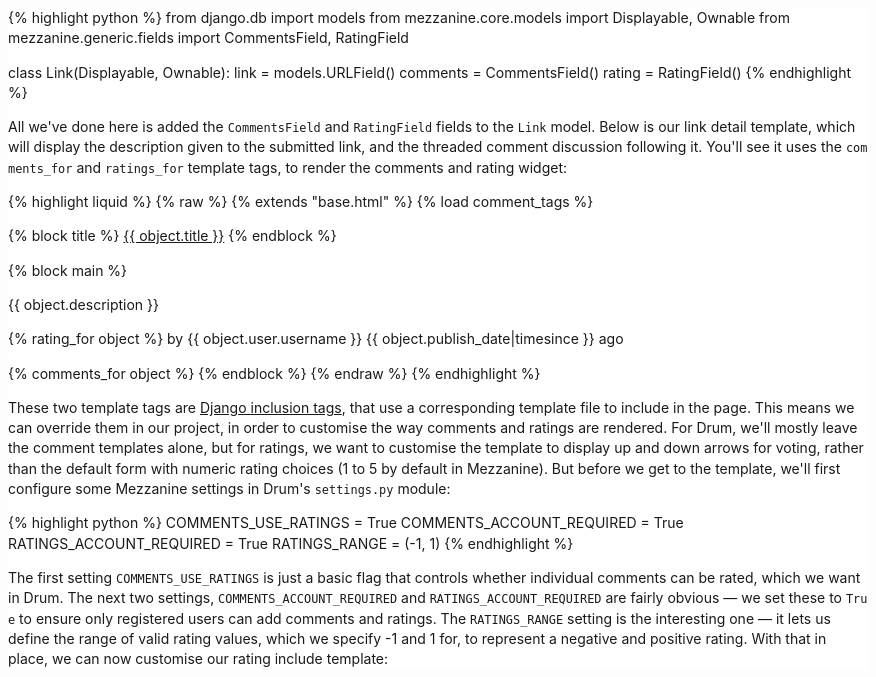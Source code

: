 {% highlight python %}
from django.db import models
from mezzanine.core.models import Displayable, Ownable
from mezzanine.generic.fields import CommentsField, RatingField

class Link(Displayable, Ownable):
    link = models.URLField()
    comments = CommentsField()
    rating = RatingField()
{% endhighlight %}

All we've done here is added the ``CommentsField`` and ``RatingField`` fields to the ``Link`` model. Below is our link detail template, which will display the description given to the submitted link, and the threaded comment discussion following it. You'll see it uses the ``comments_for`` and ``ratings_for`` template tags, to render the comments and rating widget:

{% highlight liquid %}
{% raw %}
{% extends "base.html" %}
{% load comment_tags %}

{% block title %}
<a href="{{ object.link }}">{{ object.title }}</a>
{% endblock %}

{% block main %}
<p>{{ object.description }}</p>
<p>{% rating_for object %} by {{ object.user.username }} {{ object.publish_date|timesince }} ago</p>
{% comments_for object %}
{% endblock %}
{% endraw %}
{% endhighlight %}

These two template tags are [Django inclusion tags][django-inclusion-tags], that use a corresponding template file to include in the page. This means we can override them in our project, in order to customise the way comments and ratings are rendered. For Drum, we'll mostly leave the comment templates alone, but for ratings, we want to customise the template to display up and down arrows for voting, rather than the default form with numeric rating choices (1 to 5 by default in Mezzanine). But before we get to the template, we'll first configure some Mezzanine settings in Drum's ``settings.py`` module:

{% highlight python %}
COMMENTS_USE_RATINGS = True
COMMENTS_ACCOUNT_REQUIRED = True
RATINGS_ACCOUNT_REQUIRED = True
RATINGS_RANGE = (-1, 1)
{% endhighlight %}

The first setting ``COMMENTS_USE_RATINGS`` is just a basic flag that controls whether individual comments can be rated, which we want in Drum. The next two settings, ``COMMENTS_ACCOUNT_REQUIRED`` and ``RATINGS_ACCOUNT_REQUIRED`` are fairly obvious — we set these to ``True`` to ensure only registered users can add comments and ratings. The ``RATINGS_RANGE`` setting is the interesting one — it lets us define the range of valid rating values, which we specify -1 and 1 for, to represent a negative and positive rating. With that in place, we can now customise our rating include template:


[mezzanine]: http://mezzanine.jupo.org
[mezzanine-sites]: http://mezzanine.jupo.org/sites/
[b2c]: http://en.wikipedia.org/wiki/Business-to-consumer
[mezzanine-content-architecture]: http://mezzanine.jupo.org/docs/content-architecture.html
[mezzanine-accounts]: http://mezzanine.jupo.org/docs/user-accounts.html
[mezzanine-comments]: http://mezzanine.jupo.org/docs/utilities.html#threaded-comments
[mezzanine-ratings]: http://mezzanine.jupo.org/docs/utilities.html#ratings
[hacker-news]: http://news.ycombinator.com
[reddit]: http://reddit.com
[slashdot]: http://slashdot.org
[digg]: http://digg.com
[drum]: http://drum.jupo.org
[django]: https://www.djangoproject.com
[mezzanine-mailing-list]: https://groups.google.com/group/mezzanine-users
[django-docs]: http://docs.djangoproject.com
[django-models]: https://docs.djangoproject.com/en/1.5/topics/db/models/
[django-views]: https://docs.djangoproject.com/en/1.5/topics/http/views/
[django-templates]: https://docs.djangoproject.com/en/1.5/topics/templates/
[django-generic-views]: https://docs.djangoproject.com/en/1.5/topics/class-based-views/generic-display/
[django-model-fields]: https://docs.djangoproject.com/en/1.5/howto/custom-model-fields/
[django-inclusion-tags]: https://docs.djangoproject.com/en/1.5/howto/custom-template-tags/#inclusion-tags
[ajax]: https://en.wikipedia.org/wiki/Ajax_(programming)
[json]: http://json.org/
[mezzanine-signup-flows]: http://mezzanine.jupo.org/docs/user-accounts.html#account-verification
[django-profile-models]: https://docs.djangoproject.com/en/1.5/topics/auth/customizing/#extending-the-existing-user-model
[django-model-signals]: https://docs.djangoproject.com/en/1.5/ref/signals/#module-django.db.models.signals
[sql]: http://en.wikipedia.org/wiki/SQL
[postgresql]: http://www.postgresql.org/
[mysql]: http://www.mysql.com/
[sqlite]: http://www.sqlite.org/
[django-model-managers]: https://docs.djangoproject.com/en/1.5/topics/db/managers/
[flatui]: http://designmodo.github.io/Flat-UI/
[pjax]: https://github.com/defunkt/jquery-pjax
[stackoverflow]: http://stackoverflow.com/
[forums]: https://www.google.com/search?q=open+source+forum
[cartridge]: http://cartridge.jupo.org
[drum-github]: https://github.com/stephenmcd/drum